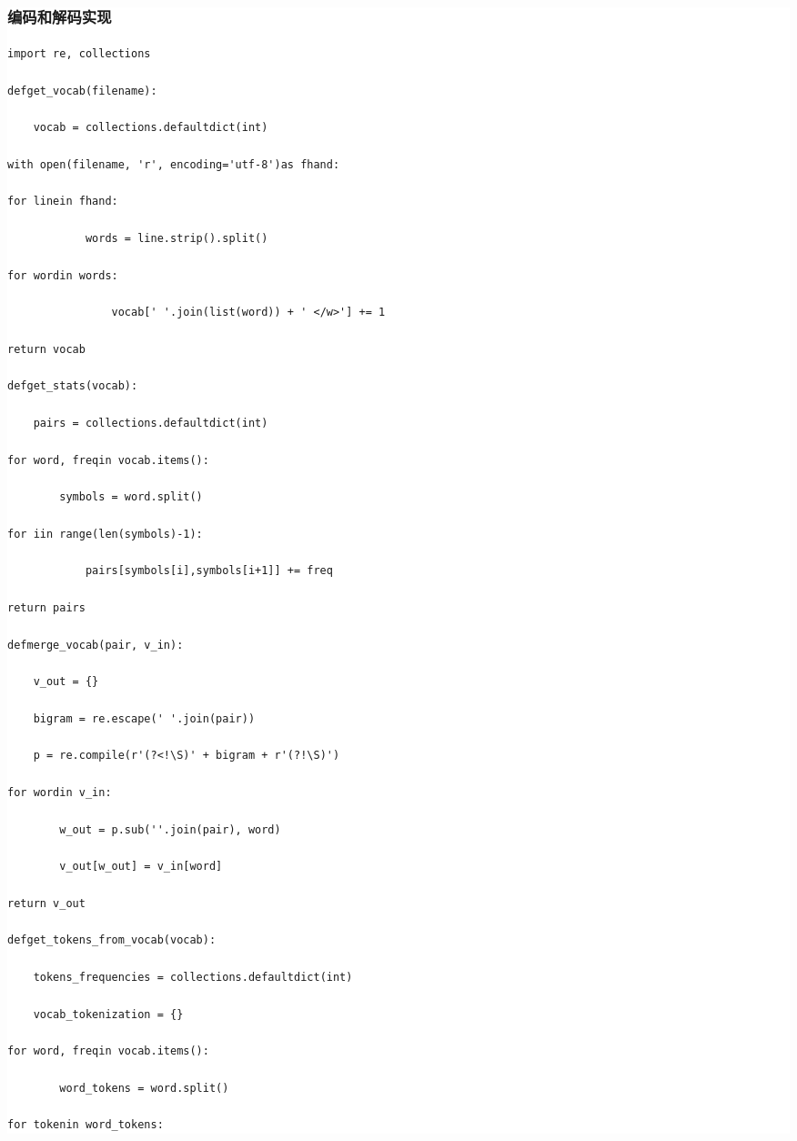 ### **编码和解码实现**

```
import re, collections

defget_vocab(filename):

    vocab = collections.defaultdict(int)

with open(filename, 'r', encoding='utf-8')as fhand:

for linein fhand:

            words = line.strip().split()

for wordin words:

                vocab[' '.join(list(word)) + ' </w>'] += 1

return vocab

defget_stats(vocab):

    pairs = collections.defaultdict(int)

for word, freqin vocab.items():

        symbols = word.split()

for iin range(len(symbols)-1):

            pairs[symbols[i],symbols[i+1]] += freq

return pairs

defmerge_vocab(pair, v_in):

    v_out = {}

    bigram = re.escape(' '.join(pair))

    p = re.compile(r'(?<!\S)' + bigram + r'(?!\S)')

for wordin v_in:

        w_out = p.sub(''.join(pair), word)

        v_out[w_out] = v_in[word]

return v_out

defget_tokens_from_vocab(vocab):

    tokens_frequencies = collections.defaultdict(int)

    vocab_tokenization = {}

for word, freqin vocab.items():

        word_tokens = word.split()

for tokenin word_tokens:

```